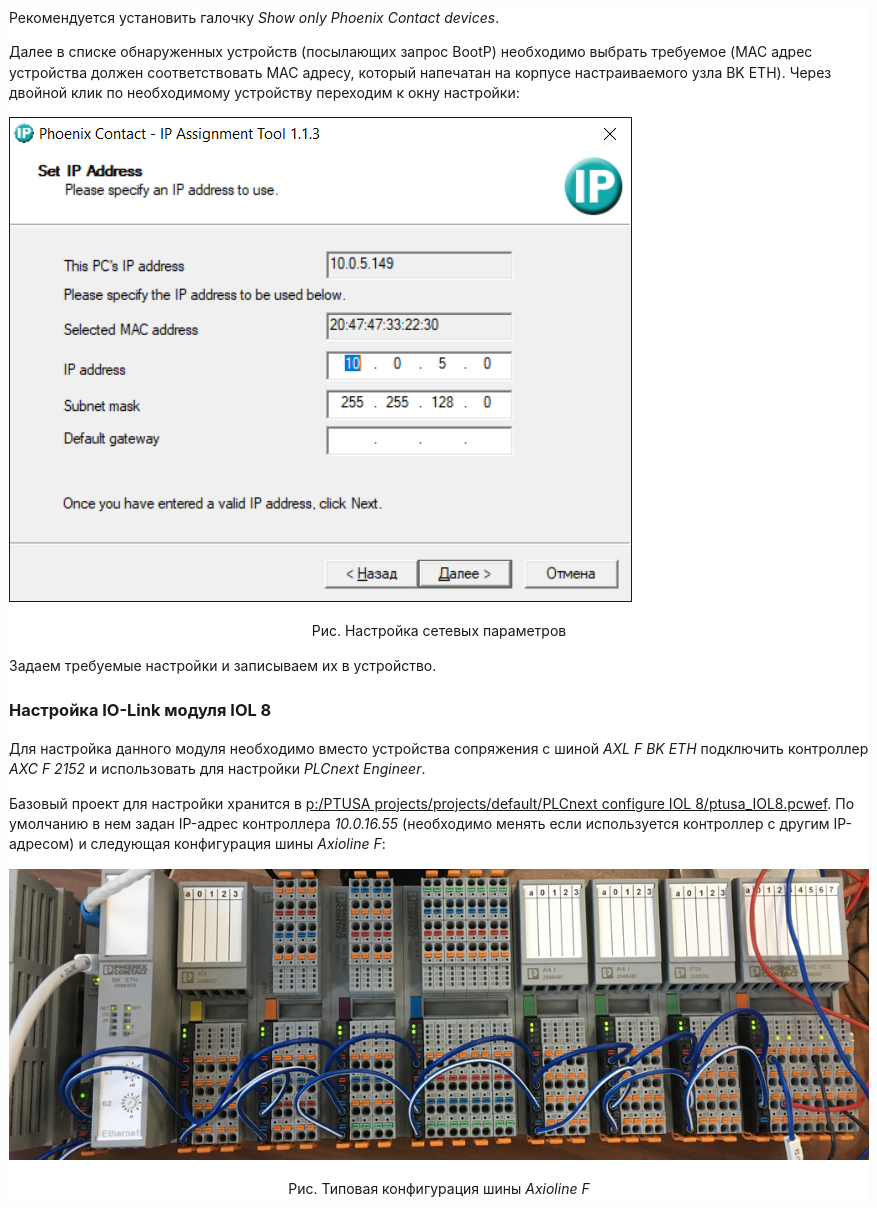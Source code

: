 Рекомендуется установить галочку *Show only Phoenix Contact devices*.

Далее в списке обнаруженных устройств (посылающих запрос BootP) необходимо выбрать требуемое (MAC адрес устройства должен соответствовать MAC адресу, который напечатан на корпусе настраиваемого узла BK ETH). Через двойной клик по необходимому устройству переходим к окну настройки:

![настройка](images/IP_assign_set.png)
<p align="center"> Рис. Настройка сетевых параметров</p>

Задаем требуемые настройки и записываем их в устройство.

### Настройка IO-Link модуля IOL 8

Для настройка данного модуля необходимо вместо устройства сопряжения с шиной *AXL F BK ETH* подключить контроллер *AXC F 2152* и использовать для настройки *PLCnext Engineer*.

Базовый проект для настройки хранится в [p:/PTUSA projects/projects/default/PLCnext configure IOL 8/ptusa_IOL8.pcwef](file:///p:/PTUSA%20projects/projects/default/PLCnext%20configure%20IOL%208/ptusa_IOL8.pcwef). По умолчанию в нем задан IP-адрес контроллера *10.0.16.55* (необходимо менять если используется контроллер с другим IP-адресом) и следующая конфигурация шины *Axioline F*:

![типовая конфигурация шины *Axioline F*](images/CIP_default_AXL_F_bus.jpg)
<p align="center"> Рис. Типовая конфигурация шины <i>Axioline F</i></p>
